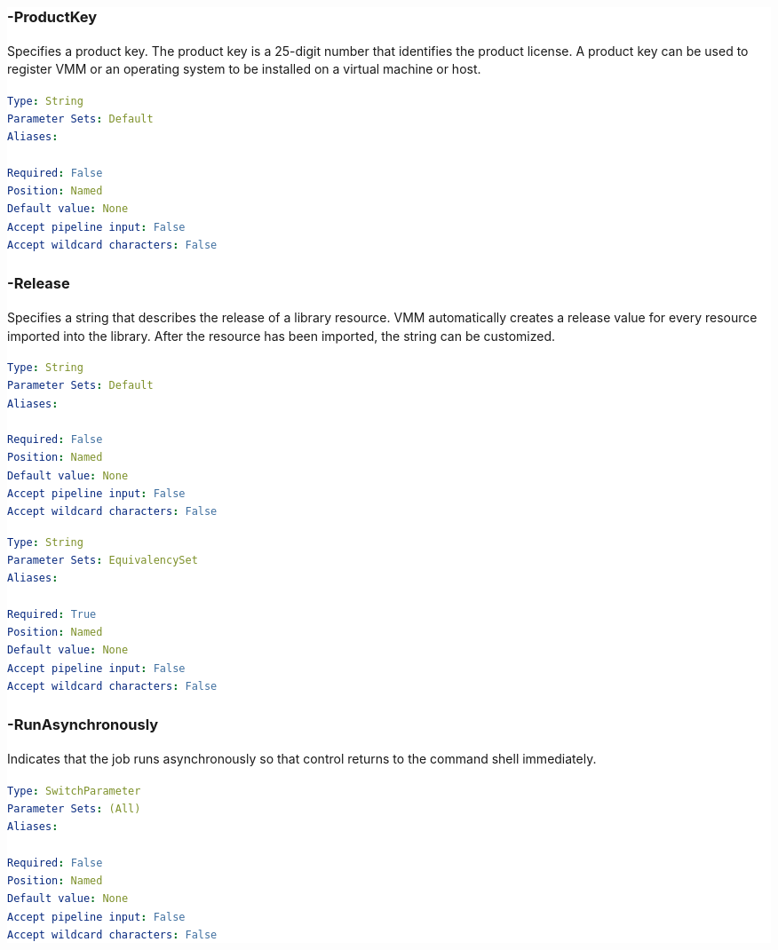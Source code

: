 ### -ProductKey
Specifies a product key.
The product key is a 25-digit number that identifies the product license.
A product key can be used to register VMM or an operating system to be installed on a virtual machine or host.

```yaml
Type: String
Parameter Sets: Default
Aliases: 

Required: False
Position: Named
Default value: None
Accept pipeline input: False
Accept wildcard characters: False
```

### -Release
Specifies a string that describes the release of a library resource.
VMM automatically creates a release value for every resource imported into the library.
After the resource has been imported, the string can be customized.

```yaml
Type: String
Parameter Sets: Default
Aliases: 

Required: False
Position: Named
Default value: None
Accept pipeline input: False
Accept wildcard characters: False
```

```yaml
Type: String
Parameter Sets: EquivalencySet
Aliases: 

Required: True
Position: Named
Default value: None
Accept pipeline input: False
Accept wildcard characters: False
```

### -RunAsynchronously
Indicates that the job runs asynchronously so that control returns to the command shell immediately.

```yaml
Type: SwitchParameter
Parameter Sets: (All)
Aliases: 

Required: False
Position: Named
Default value: None
Accept pipeline input: False
Accept wildcard characters: False
```
